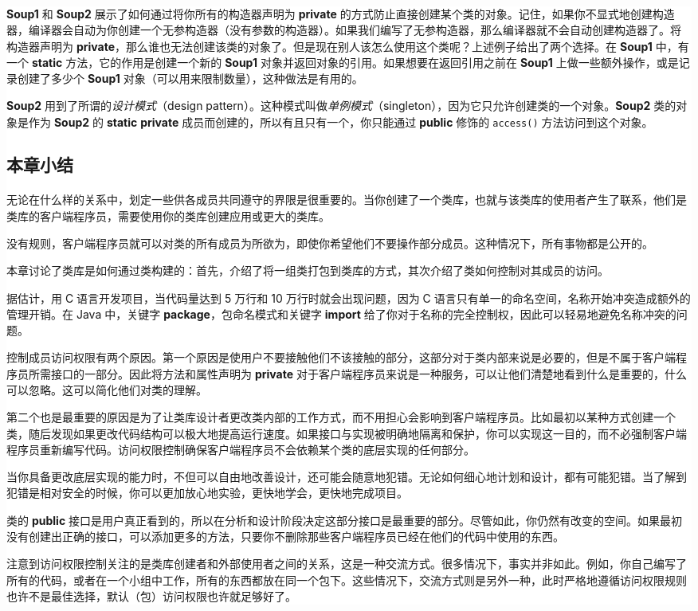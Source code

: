 **Soup1** 和 **Soup2** 展示了如何通过将你所有的构造器声明为 **private** 的方式防止直接创建某个类的对象。记住，如果你不显式地创建构造器，编译器会自动为你创建一个无参构造器（没有参数的构造器）。如果我们编写了无参构造器，那么编译器就不会自动创建构造器了。将构造器声明为 **private**，那么谁也无法创建该类的对象了。但是现在别人该怎么使用这个类呢？上述例子给出了两个选择。在 **Soup1** 中，有一个 **static** 方法，它的作用是创建一个新的 **Soup1** 对象并返回对象的引用。如果想要在返回引用之前在 **Soup1** 上做一些额外操作，或是记录创建了多少个 **Soup1** 对象（可以用来限制数量），这种做法是有用的。

**Soup2** 用到了所谓的*设计模式*（design pattern）。这种模式叫做*单例模式*（singleton），因为它只允许创建类的一个对象。**Soup2** 类的对象是作为 **Soup2** 的 **static** **private** 成员而创建的，所以有且只有一个，你只能通过 **public** 修饰的 `access()` 方法访问到这个对象。



## 本章小结

无论在什么样的关系中，划定一些供各成员共同遵守的界限是很重要的。当你创建了一个类库，也就与该类库的使用者产生了联系，他们是类库的客户端程序员，需要使用你的类库创建应用或更大的类库。

没有规则，客户端程序员就可以对类的所有成员为所欲为，即使你希望他们不要操作部分成员。这种情况下，所有事物都是公开的。

本章讨论了类库是如何通过类构建的：首先，介绍了将一组类打包到类库的方式，其次介绍了类如何控制对其成员的访问。

据估计，用 C 语言开发项目，当代码量达到 5 万行和 10 万行时就会出现问题，因为 C 语言只有单一的命名空间，名称开始冲突造成额外的管理开销。在 Java 中，关键字 **package**，包命名模式和关键字 **import** 给了你对于名称的完全控制权，因此可以轻易地避免名称冲突的问题。

控制成员访问权限有两个原因。第一个原因是使用户不要接触他们不该接触的部分，这部分对于类内部来说是必要的，但是不属于客户端程序员所需接口的一部分。因此将方法和属性声明为 **private** 对于客户端程序员来说是一种服务，可以让他们清楚地看到什么是重要的，什么可以忽略。这可以简化他们对类的理解。

第二个也是最重要的原因是为了让类库设计者更改类内部的工作方式，而不用担心会影响到客户端程序员。比如最初以某种方式创建一个类，随后发现如果更改代码结构可以极大地提高运行速度。如果接口与实现被明确地隔离和保护，你可以实现这一目的，而不必强制客户端程序员重新编写代码。访问权限控制确保客户端程序员不会依赖某个类的底层实现的任何部分。

当你具备更改底层实现的能力时，不但可以自由地改善设计，还可能会随意地犯错。无论如何细心地计划和设计，都有可能犯错。当了解到犯错是相对安全的时候，你可以更加放心地实验，更快地学会，更快地完成项目。

类的 **public** 接口是用户真正看到的，所以在分析和设计阶段决定这部分接口是最重要的部分。尽管如此，你仍然有改变的空间。如果最初没有创建出正确的接口，可以添加更多的方法，只要你不删除那些客户端程序员已经在他们的代码中使用的东西。

注意到访问权限控制关注的是类库创建者和外部使用者之间的关系，这是一种交流方式。很多情况下，事实并非如此。例如，你自己编写了所有的代码，或者在一个小组中工作，所有的东西都放在同一个包下。这些情况下，交流方式则是另外一种，此时严格地遵循访问权限规则也许不是最佳选择，默认（包）访问权限也许就足够好了。



<div style="page-break-after: always;"></div>

